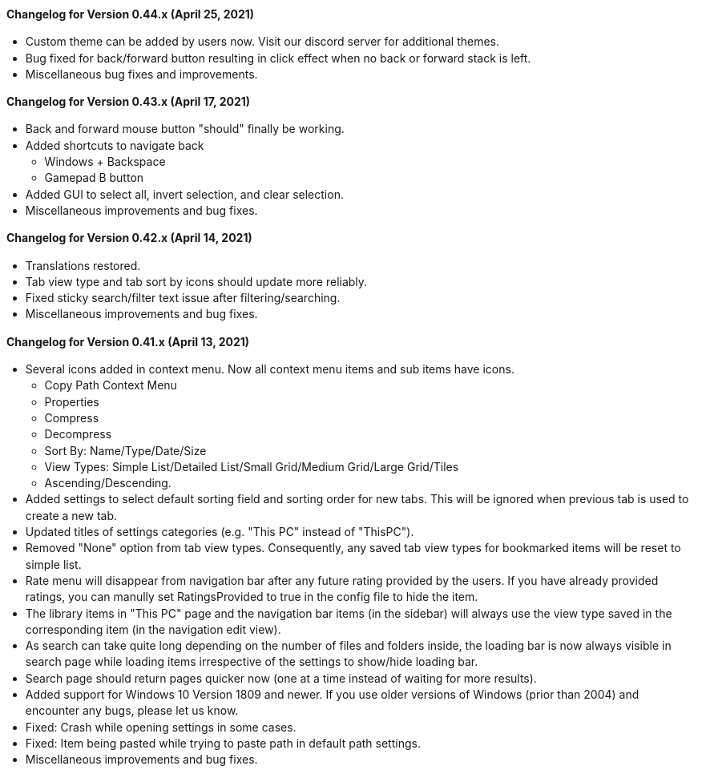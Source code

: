 
**Changelog for Version 0.44.x (April 25, 2021)**

* Custom theme can be added by users now. Visit our discord server for additional themes.
* Bug fixed for back/forward button resulting in click effect when no back or forward stack is left.
* Miscellaneous bug fixes and improvements.




**Changelog for Version 0.43.x (April 17, 2021)**

* Back and forward mouse button "should" finally be working.
* Added shortcuts to navigate back
	* Windows + Backspace
	* Gamepad B button
* Added GUI to select all, invert selection, and clear selection.
* Miscellaneous improvements and bug fixes.




**Changelog for Version 0.42.x (April 14, 2021)**

* Translations restored.
* Tab view type and tab sort by icons should update more reliably.
* Fixed sticky search/filter text issue after filtering/searching.
* Miscellaneous improvements and bug fixes.



**Changelog for Version 0.41.x (April 13, 2021)**

* Several icons added in context menu. Now all context menu items and sub items have icons.
	* Copy Path Context Menu
	* Properties
	* Compress
	* Decompress
	* Sort By: Name/Type/Date/Size
	* View Types: Simple List/Detailed List/Small Grid/Medium Grid/Large Grid/Tiles
	* Ascending/Descending.
* Added settings to select default sorting field and sorting order for new tabs. This will be ignored when previous tab is used to create a new tab.
* Updated titles of settings categories (e.g. "This PC" instead of "ThisPC").
* Removed "None" option from tab view types. Consequently, any saved tab view types for bookmarked items will be reset to simple list.
* Rate menu will disappear from navigation bar after any future rating provided by the users. If you have already provided ratings, you can manully set RatingsProvided to true in the config file to hide the item.
* The library items in "This PC" page and the navigation bar items (in the sidebar) will always use the view type saved in the corresponding item (in the navigation edit view).
* As search can take quite long depending on the number of files and folders inside, the loading bar is now always visible in search page while loading items irrespective of the settings to show/hide loading bar.
* Search page should return pages quicker now (one at a time instead of waiting for more results).
* Added support for Windows 10 Version 1809 and newer. If you use older versions of Windows (prior than 2004) and encounter any bugs, please let us know.
* Fixed: Crash while opening settings in some cases.
* Fixed: Item being pasted while trying to paste path in default path settings.
* Miscellaneous improvements and bug fixes.
